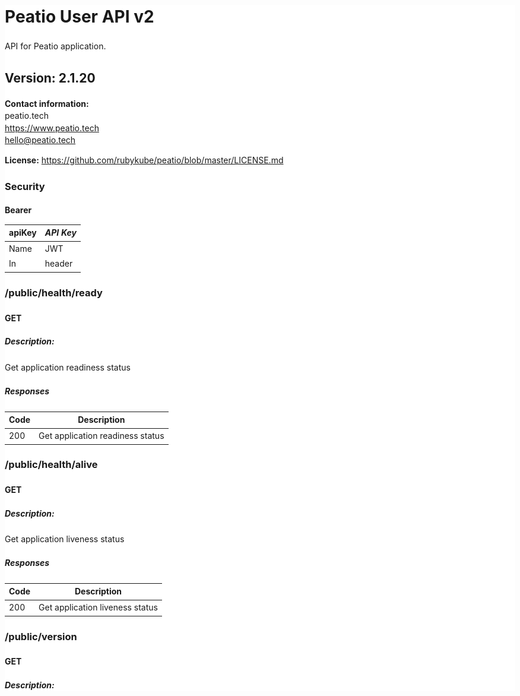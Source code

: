 # Peatio User API v2
API for Peatio application.

## Version: 2.1.20

**Contact information:**  
peatio.tech  
https://www.peatio.tech  
hello@peatio.tech  

**License:** https://github.com/rubykube/peatio/blob/master/LICENSE.md

### Security
**Bearer**  

|apiKey|*API Key*|
|---|---|
|Name|JWT|
|In|header|

### /public/health/ready

#### GET
##### Description:

Get application readiness status

##### Responses

| Code | Description |
| ---- | ----------- |
| 200 | Get application readiness status |

### /public/health/alive

#### GET
##### Description:

Get application liveness status

##### Responses

| Code | Description |
| ---- | ----------- |
| 200 | Get application liveness status |

### /public/version

#### GET
##### Description:
